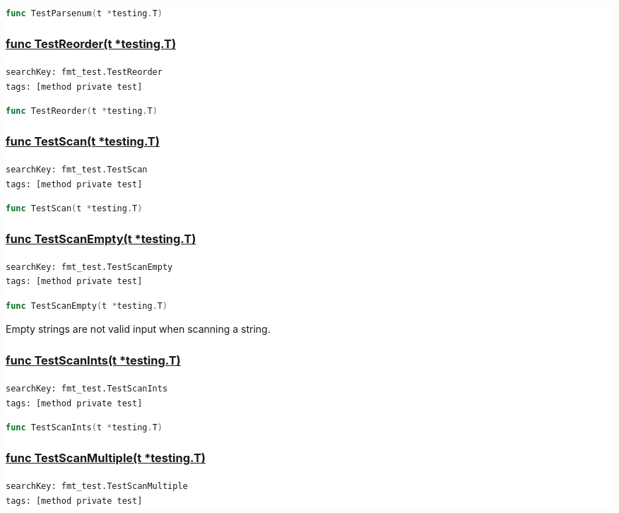 ```Go
func TestParsenum(t *testing.T)
```

### <a id="TestReorder" href="#TestReorder">func TestReorder(t *testing.T)</a>

```
searchKey: fmt_test.TestReorder
tags: [method private test]
```

```Go
func TestReorder(t *testing.T)
```

### <a id="TestScan" href="#TestScan">func TestScan(t *testing.T)</a>

```
searchKey: fmt_test.TestScan
tags: [method private test]
```

```Go
func TestScan(t *testing.T)
```

### <a id="TestScanEmpty" href="#TestScanEmpty">func TestScanEmpty(t *testing.T)</a>

```
searchKey: fmt_test.TestScanEmpty
tags: [method private test]
```

```Go
func TestScanEmpty(t *testing.T)
```

Empty strings are not valid input when scanning a string. 

### <a id="TestScanInts" href="#TestScanInts">func TestScanInts(t *testing.T)</a>

```
searchKey: fmt_test.TestScanInts
tags: [method private test]
```

```Go
func TestScanInts(t *testing.T)
```

### <a id="TestScanMultiple" href="#TestScanMultiple">func TestScanMultiple(t *testing.T)</a>

```
searchKey: fmt_test.TestScanMultiple
tags: [method private test]
```
